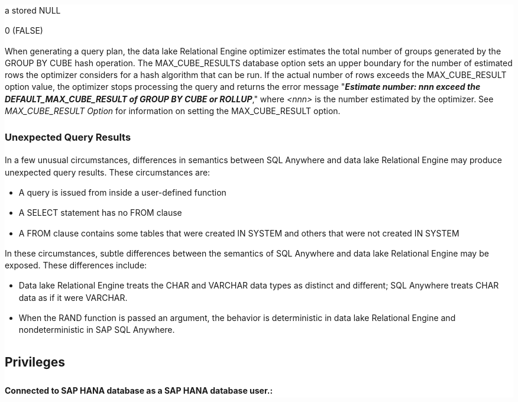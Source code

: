 a stored NULL

</td>
<td valign="top">

0 \(FALSE\)

</td>
</tr>
</table>

When generating a query plan, the data lake Relational Engine optimizer estimates the total number of groups generated by the GROUP BY CUBE hash operation. The MAX\_CUBE\_RESULTS database option sets an upper boundary for the number of estimated rows the optimizer considers for a hash algorithm that can be run. If the actual number of rows exceeds the MAX\_CUBE\_RESULT option value, the optimizer stops processing the query and returns the error message "***Estimate number: nnn exceed the DEFAULT\_MAX\_CUBE\_RESULT of GROUP BY CUBE or ROLLUP***," where *<nnn\>* is the number estimated by the optimizer. See *MAX\_CUBE\_RESULT Option* for information on setting the MAX\_CUBE\_RESULT option.



### Unexpected Query Results

In a few unusual circumstances, differences in semantics between SQL Anywhere and data lake Relational Engine may produce unexpected query results. These circumstances are:

-   A query is issued from inside a user-defined function

-   A SELECT statement has no FROM clause

-   A FROM clause contains some tables that were created IN SYSTEM and others that were not created IN SYSTEM


In these circumstances, subtle differences between the semantics of SQL Anywhere and data lake Relational Engine may be exposed. These differences include:

-   Data lake Relational Engine treats the CHAR and VARCHAR data types as distinct and different; SQL Anywhere treats CHAR data as if it were VARCHAR.

-   When the RAND function is passed an argument, the behavior is deterministic in data lake Relational Engine and nondeterministic in SAP SQL Anywhere.




<a name="loio7123f8b4e1f14a8f9efd257794202198__section_kph_1yy_wwb"/>

## Privileges



### 


<dl>
<dt><b>

Connected to SAP HANA database as a SAP HANA database user.:

</b></dt>
<dd>
